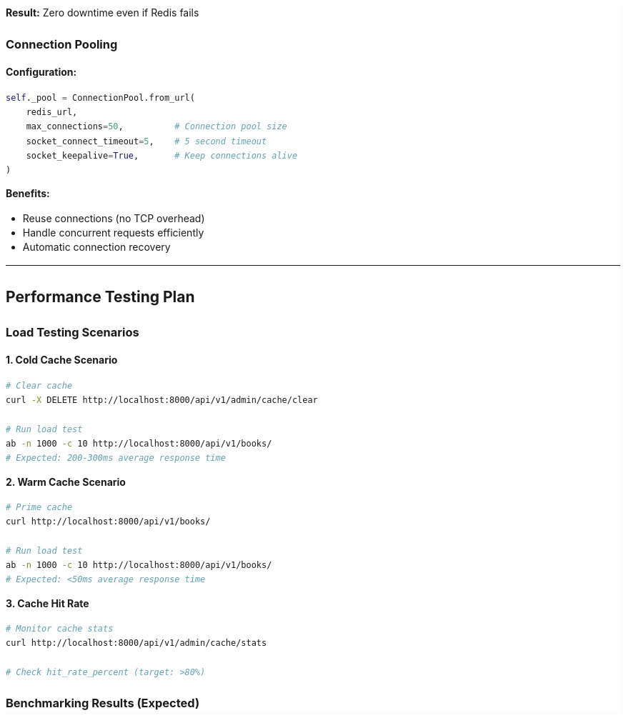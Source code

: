**Result:** Zero downtime even if Redis fails

### Connection Pooling

**Configuration:**
```python
self._pool = ConnectionPool.from_url(
    redis_url,
    max_connections=50,          # Connection pool size
    socket_connect_timeout=5,    # 5 second timeout
    socket_keepalive=True,       # Keep connections alive
)
```

**Benefits:**
- Reuse connections (no TCP overhead)
- Handle concurrent requests efficiently
- Automatic connection recovery

---

## Performance Testing Plan

### Load Testing Scenarios

**1. Cold Cache Scenario**
```bash
# Clear cache
curl -X DELETE http://localhost:8000/api/v1/admin/cache/clear

# Run load test
ab -n 1000 -c 10 http://localhost:8000/api/v1/books/
# Expected: 200-300ms average response time
```

**2. Warm Cache Scenario**
```bash
# Prime cache
curl http://localhost:8000/api/v1/books/

# Run load test
ab -n 1000 -c 10 http://localhost:8000/api/v1/books/
# Expected: <50ms average response time
```

**3. Cache Hit Rate**
```bash
# Monitor cache stats
curl http://localhost:8000/api/v1/admin/cache/stats

# Check hit_rate_percent (target: >80%)
```

### Benchmarking Results (Expected)

